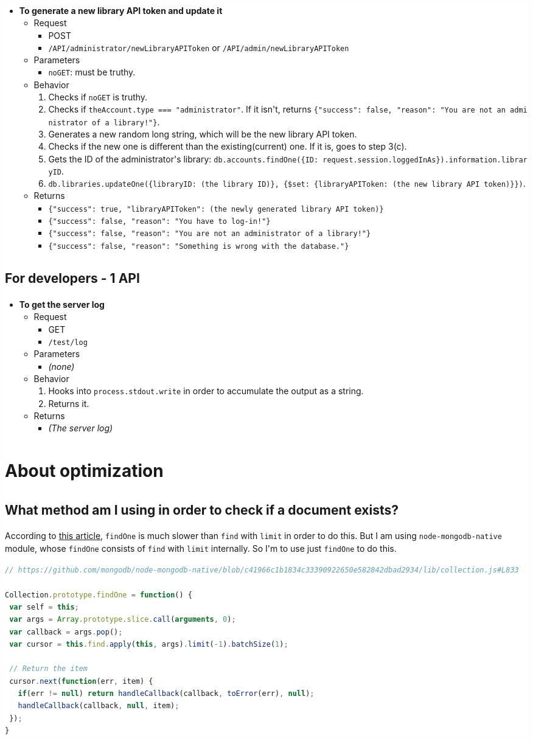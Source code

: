   - **To generate a new library API token and update it**
    - Request
      - POST
      - `/API/administrator/newLibraryAPIToken` or `/API/admin/newLibraryAPIToken`
    - Parameters
      - `noGET`: must be truthy.
    - Behavior
      1. Checks if `noGET` is truthy.
      2. Checks if `theAccount.type === "administrator"`. If it isn't, returns `{"success": false, "reason": "You are not an administrator of a library!"}`.
      3. Generates a new random long string, which will be the new library API token.
      4. Checks if the new one is different than the existing(current) one. If it is, goes to step 3(c).
      5. Gets the ID of the administrator's library: `db.accounts.findOne({ID: request.session.loggedInAs}).information.libraryID`.
      6. `db.libraries.updateOne({libraryID: (the library ID)}, {$set: {libraryAPIToken: (the new library API token)}})`.
    - Returns
      - `{"success": true, "libraryAPIToken": (the newly generated library API token)}`
      - `{"success": false, "reason": "You have to log-in!"}`
      - `{"success": false, "reason": "You are not an administrator of a library!"}`
      - `{"success": false, "reason": "Something is wrong with the database."}`


## For developers - 1 API

  - **To get the server log**
    - Request
      - GET
      - `/test/log`
    - Parameters
      - _(none)_
    - Behavior
      1. Hooks into `process.stdout.write` in order to accumulate the output as a string.
      2. Returns it.
    - Returns
      - _(The server log)_



# About optimization

## What method am I using in order to check if a document exists?
 According to [this article](https://blog.serverdensity.com/checking-if-a-document-exists-mongodb-slow-findone-vs-find/), `findOne` is much slower than `find` with `limit` in order to do this. But I am using `node-mongodb-native` module, whose `findOne` consists of `find` with `limit` internally. So I'm to use just `findOne` to do this.
 ```javascript
 // https://github.com/mongodb/node-mongodb-native/blob/c41966c1b1834c33390922650e582842dbad2934/lib/collection.js#L833
 
 Collection.prototype.findOne = function() {    
  var self = this;
  var args = Array.prototype.slice.call(arguments, 0);
  var callback = args.pop();
  var cursor = this.find.apply(this, args).limit(-1).batchSize(1);

  // Return the item
  cursor.next(function(err, item) {
    if(err != null) return handleCallback(callback, toError(err), null);
    handleCallback(callback, null, item);
  });
}
 ```